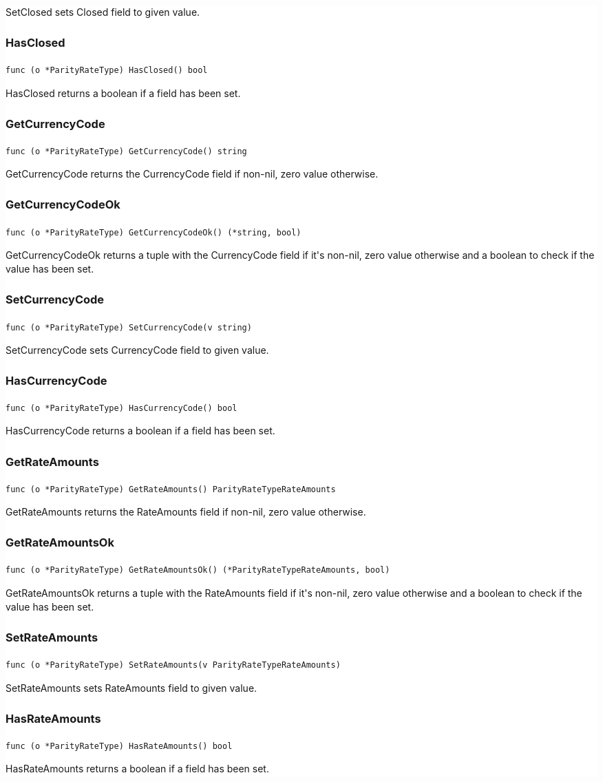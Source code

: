 SetClosed sets Closed field to given value.

### HasClosed

`func (o *ParityRateType) HasClosed() bool`

HasClosed returns a boolean if a field has been set.

### GetCurrencyCode

`func (o *ParityRateType) GetCurrencyCode() string`

GetCurrencyCode returns the CurrencyCode field if non-nil, zero value otherwise.

### GetCurrencyCodeOk

`func (o *ParityRateType) GetCurrencyCodeOk() (*string, bool)`

GetCurrencyCodeOk returns a tuple with the CurrencyCode field if it's non-nil, zero value otherwise
and a boolean to check if the value has been set.

### SetCurrencyCode

`func (o *ParityRateType) SetCurrencyCode(v string)`

SetCurrencyCode sets CurrencyCode field to given value.

### HasCurrencyCode

`func (o *ParityRateType) HasCurrencyCode() bool`

HasCurrencyCode returns a boolean if a field has been set.

### GetRateAmounts

`func (o *ParityRateType) GetRateAmounts() ParityRateTypeRateAmounts`

GetRateAmounts returns the RateAmounts field if non-nil, zero value otherwise.

### GetRateAmountsOk

`func (o *ParityRateType) GetRateAmountsOk() (*ParityRateTypeRateAmounts, bool)`

GetRateAmountsOk returns a tuple with the RateAmounts field if it's non-nil, zero value otherwise
and a boolean to check if the value has been set.

### SetRateAmounts

`func (o *ParityRateType) SetRateAmounts(v ParityRateTypeRateAmounts)`

SetRateAmounts sets RateAmounts field to given value.

### HasRateAmounts

`func (o *ParityRateType) HasRateAmounts() bool`

HasRateAmounts returns a boolean if a field has been set.
